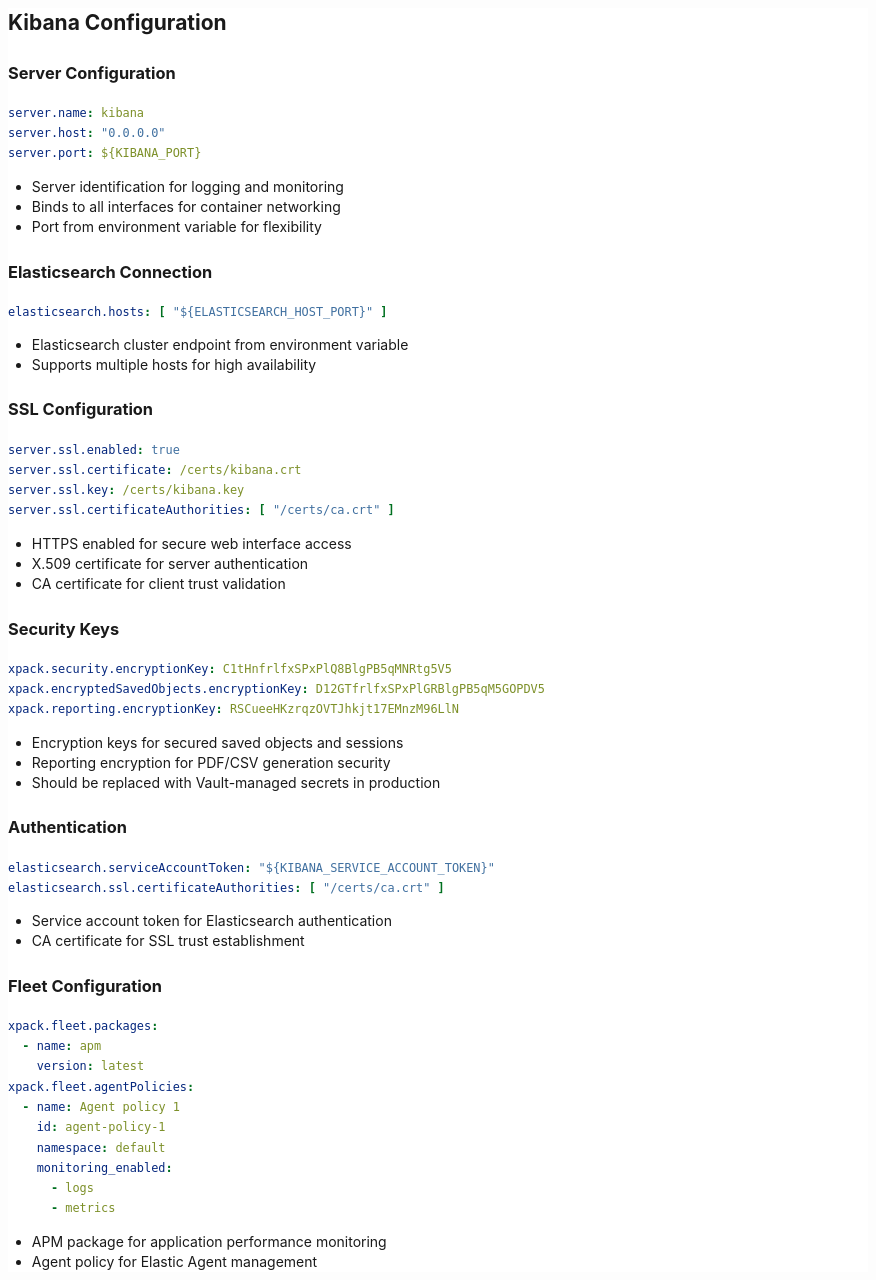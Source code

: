 ## Kibana Configuration

### Server Configuration
```yaml
server.name: kibana
server.host: "0.0.0.0"
server.port: ${KIBANA_PORT}
```
- Server identification for logging and monitoring
- Binds to all interfaces for container networking
- Port from environment variable for flexibility

### Elasticsearch Connection
```yaml
elasticsearch.hosts: [ "${ELASTICSEARCH_HOST_PORT}" ]
```
- Elasticsearch cluster endpoint from environment variable
- Supports multiple hosts for high availability

### SSL Configuration
```yaml
server.ssl.enabled: true
server.ssl.certificate: /certs/kibana.crt
server.ssl.key: /certs/kibana.key
server.ssl.certificateAuthorities: [ "/certs/ca.crt" ]
```
- HTTPS enabled for secure web interface access
- X.509 certificate for server authentication
- CA certificate for client trust validation

### Security Keys
```yaml
xpack.security.encryptionKey: C1tHnfrlfxSPxPlQ8BlgPB5qMNRtg5V5
xpack.encryptedSavedObjects.encryptionKey: D12GTfrlfxSPxPlGRBlgPB5qM5GOPDV5
xpack.reporting.encryptionKey: RSCueeHKzrqzOVTJhkjt17EMnzM96LlN
```
- Encryption keys for secured saved objects and sessions
- Reporting encryption for PDF/CSV generation security
- Should be replaced with Vault-managed secrets in production

### Authentication
```yaml
elasticsearch.serviceAccountToken: "${KIBANA_SERVICE_ACCOUNT_TOKEN}"
elasticsearch.ssl.certificateAuthorities: [ "/certs/ca.crt" ]
```
- Service account token for Elasticsearch authentication
- CA certificate for SSL trust establishment

### Fleet Configuration
```yaml
xpack.fleet.packages:
  - name: apm
    version: latest
xpack.fleet.agentPolicies:
  - name: Agent policy 1
    id: agent-policy-1
    namespace: default
    monitoring_enabled:
      - logs
      - metrics
```
- APM package for application performance monitoring
- Agent policy for Elastic Agent management
